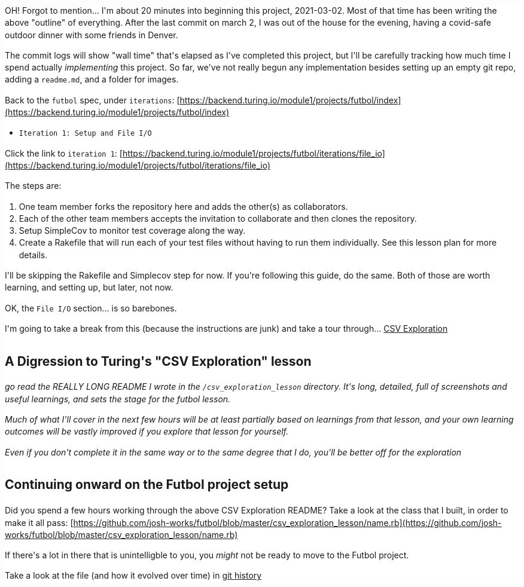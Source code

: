 OH! Forgot to mention... I'm about 20 minutes into beginning this project, 2021-03-02. Most of that time has been writing the above "outline" of everything. After the last commit on march 2, I was out of the house for the evening, having a covid-safe outdoor dinner with some friends in Denver.

The commit logs will show "wall time" that's elapsed as I've completed this project, but I'll be carefully tracking how much time I spend actually _implementing_ this project. So far, we've not really begun any implementation besides setting up an empty git repo, adding a `readme.md`, and a folder for images.

Back to the `futbol` spec, under `iterations`: [https://backend.turing.io/module1/projects/futbol/index](https://backend.turing.io/module1/projects/futbol/index)

- `Iteration 1: Setup and File I/O`

Click the link to `iteration 1`: [https://backend.turing.io/module1/projects/futbol/iterations/file_io](https://backend.turing.io/module1/projects/futbol/iterations/file_io)

The steps are:

1. One team member forks the repository here and adds the other(s) as collaborators.
1. Each of the other team members accepts the invitation to collaborate and then clones the repository.
1. Setup SimpleCov to monitor test coverage along the way.
1. Create a Rakefile that will run each of your test files without having to run them individually. See this lesson plan for more details.

I'll be skipping the Rakefile and Simplecov step for now. If you're following this guide, do the same. Both of those are worth learning, and setting up, but later, not now. 

OK, the `File I/O` section... is so barebones. 

I'm going to take a break from this (because the instructions are junk) and take a tour through... [CSV Exploration](https://backend.turing.io/module1/lessons/csv_exploration)

## A Digression to Turing's "CSV Exploration" lesson

_go read the REALLY LONG README I wrote in the `/csv_exploration_lesson` directory. It's long, detailed, full of screenshots and useful learnings, and sets the stage for the futbol lesson._

_Much of what I'll cover in the next few hours will be at least partially based on learnings from that lesson, and your own learning outcomes will be vastly improved if you explore that lesson for yourself._

_Even if you don't complete it in the same way or to the same degree that I do, you'll be better off for the exploration_

## Continuing onward on the Futbol project setup

Did you spend a few hours working through the above CSV Exploration README? Take a look at the class that I built, in order to make it all pass: [https://github.com/josh-works/futbol/blob/master/csv_exploration_lesson/name.rb](https://github.com/josh-works/futbol/blob/master/csv_exploration_lesson/name.rb)

If there's a lot in there that is unintelligble to you, you _might_ not be ready to move to the Futbol project. 

Take a look at the file (and how it evolved over time) in [git history](https://github.githistory.xyz/josh-works/futbol/blob/master/csv_exploration_lesson/name.rb)

